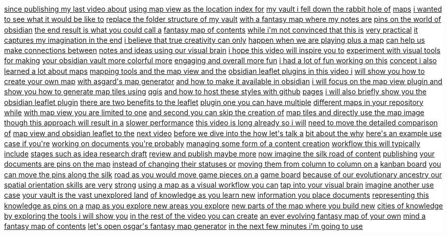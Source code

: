 [since publishing my last video about](https://youtu.be/rL6y25o__Hs?t=0) [using map view as the location index for](https://youtu.be/rL6y25o__Hs?t=2) [my vault i fell down the rabbit hole of](https://youtu.be/rL6y25o__Hs?t=5) [maps](https://youtu.be/rL6y25o__Hs?t=8) [i wanted to see what it would be like to](https://youtu.be/rL6y25o__Hs?t=9) [replace the folder structure of my vault](https://youtu.be/rL6y25o__Hs?t=11) [with a fantasy map where my notes are](https://youtu.be/rL6y25o__Hs?t=14) [pins on the world of obsidian](https://youtu.be/rL6y25o__Hs?t=16) [the end result is what you could call a](https://youtu.be/rL6y25o__Hs?t=20) [fantasy map of contents](https://youtu.be/rL6y25o__Hs?t=22) [while i'm not convinced that this is](https://youtu.be/rL6y25o__Hs?t=26) [very practical](https://youtu.be/rL6y25o__Hs?t=28) [it captures my imagination in the end](https://youtu.be/rL6y25o__Hs?t=29) [i believe that true creativity can only](https://youtu.be/rL6y25o__Hs?t=32) [happen when we are playing plus a map](https://youtu.be/rL6y25o__Hs?t=35) [can help us make connections between](https://youtu.be/rL6y25o__Hs?t=38) [notes and ideas using our visual brain](https://youtu.be/rL6y25o__Hs?t=40) [i hope this video will inspire you to](https://youtu.be/rL6y25o__Hs?t=43) [experiment with visual tools for making](https://youtu.be/rL6y25o__Hs?t=46) [your obsidian vault more colorful more](https://youtu.be/rL6y25o__Hs?t=48) [engaging and overall more fun](https://youtu.be/rL6y25o__Hs?t=51) [i had a lot of fun working on this](https://youtu.be/rL6y25o__Hs?t=54) [concept i also learned a lot about maps](https://youtu.be/rL6y25o__Hs?t=56) [mapping tools and the map view and the](https://youtu.be/rL6y25o__Hs?t=60) [obsidian leaflet plugins in this video i](https://youtu.be/rL6y25o__Hs?t=62) [will show you how to create your own map](https://youtu.be/rL6y25o__Hs?t=65) [with asgard's map generator](https://youtu.be/rL6y25o__Hs?t=68) [and how to make it available in obsidian](https://youtu.be/rL6y25o__Hs?t=70) [i will focus on the map view plugin and](https://youtu.be/rL6y25o__Hs?t=73) [show you how to generate map tiles using](https://youtu.be/rL6y25o__Hs?t=76) [qgis](https://youtu.be/rL6y25o__Hs?t=78) [and how to host these styles with github](https://youtu.be/rL6y25o__Hs?t=80) [pages](https://youtu.be/rL6y25o__Hs?t=83) [i will also briefly show you the](https://youtu.be/rL6y25o__Hs?t=84) [obsidian leaflet plugin](https://youtu.be/rL6y25o__Hs?t=86) [there are two benefits to the leaflet](https://youtu.be/rL6y25o__Hs?t=88) [plugin one you can have multiple](https://youtu.be/rL6y25o__Hs?t=90) [different maps in your repository while](https://youtu.be/rL6y25o__Hs?t=93) [with map view you are limited to one](https://youtu.be/rL6y25o__Hs?t=95) [and second you can skip the creation of](https://youtu.be/rL6y25o__Hs?t=99) [map tiles and directly use the map image](https://youtu.be/rL6y25o__Hs?t=101) [though this approach will result in a](https://youtu.be/rL6y25o__Hs?t=105) [slower performance](https://youtu.be/rL6y25o__Hs?t=107) [this video is long already so i will](https://youtu.be/rL6y25o__Hs?t=110) [need to move the detailed comparison of](https://youtu.be/rL6y25o__Hs?t=112) [map view and obsidian leaflet to the](https://youtu.be/rL6y25o__Hs?t=115) [next video](https://youtu.be/rL6y25o__Hs?t=118) [before we dive into the how let's talk a](https://youtu.be/rL6y25o__Hs?t=120) [bit about the why](https://youtu.be/rL6y25o__Hs?t=123) [here's an example use case if you're](https://youtu.be/rL6y25o__Hs?t=125) [working on documents you're probably](https://youtu.be/rL6y25o__Hs?t=127) [managing some form of a content creation](https://youtu.be/rL6y25o__Hs?t=129) [workflow this will typically include](https://youtu.be/rL6y25o__Hs?t=132) [stages such as idea research draft](https://youtu.be/rL6y25o__Hs?t=135) [review and publish maybe more](https://youtu.be/rL6y25o__Hs?t=138) [now imagine the silk road of content](https://youtu.be/rL6y25o__Hs?t=141) [publishing](https://youtu.be/rL6y25o__Hs?t=144) [your documents are pins on the map](https://youtu.be/rL6y25o__Hs?t=145) [instead of changing their statuses or](https://youtu.be/rL6y25o__Hs?t=148) [moving them from column to column on a](https://youtu.be/rL6y25o__Hs?t=151) [kanban board](https://youtu.be/rL6y25o__Hs?t=153) [you can move the pins along the silk](https://youtu.be/rL6y25o__Hs?t=154) [road as you would move game pieces on a](https://youtu.be/rL6y25o__Hs?t=157) [game board](https://youtu.be/rL6y25o__Hs?t=159) [because of our evolutionary ancestry our](https://youtu.be/rL6y25o__Hs?t=161) [spatial orientation skills are very](https://youtu.be/rL6y25o__Hs?t=164) [strong](https://youtu.be/rL6y25o__Hs?t=166) [using a map as a visual workflow you can](https://youtu.be/rL6y25o__Hs?t=168) [tap into your visual brain](https://youtu.be/rL6y25o__Hs?t=170) [imagine another use case](https://youtu.be/rL6y25o__Hs?t=173) [your vault is the vast unexplored land](https://youtu.be/rL6y25o__Hs?t=176) [of knowledge as you learn new](https://youtu.be/rL6y25o__Hs?t=178) [information you place documents](https://youtu.be/rL6y25o__Hs?t=180) [representing this knowledge as pins on a](https://youtu.be/rL6y25o__Hs?t=182) [map as you explore new areas you explore](https://youtu.be/rL6y25o__Hs?t=185) [new parts of the map where you build new](https://youtu.be/rL6y25o__Hs?t=188) [cities of knowledge](https://youtu.be/rL6y25o__Hs?t=191) [by exploring the tools i will show you](https://youtu.be/rL6y25o__Hs?t=193) [in the rest of the video you can create](https://youtu.be/rL6y25o__Hs?t=195) [an ever evolving fantasy map of your own](https://youtu.be/rL6y25o__Hs?t=198) [mind a fantasy map of contents](https://youtu.be/rL6y25o__Hs?t=201) [let's open osgar's fantasy map generator](https://youtu.be/rL6y25o__Hs?t=206) [in the next few minutes i'm going to use](https://youtu.be/rL6y25o__Hs?t=209)